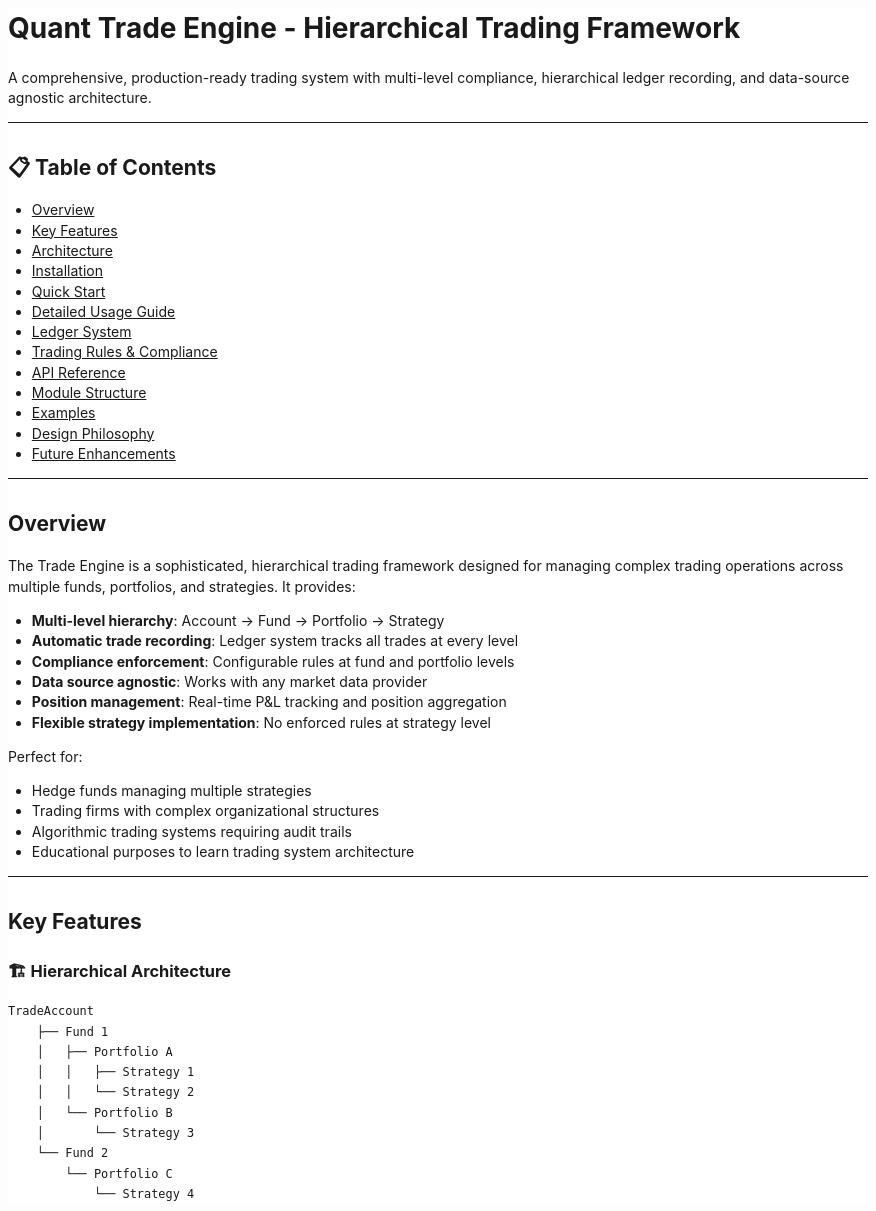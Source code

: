 # Quant Trade Engine - Hierarchical Trading Framework

A comprehensive, production-ready trading system with multi-level compliance, hierarchical ledger recording, and data-source agnostic architecture.

---

## 📋 Table of Contents

- [Overview](#overview)
- [Key Features](#key-features)
- [Architecture](#architecture)
- [Installation](#installation)
- [Quick Start](#quick-start)
- [Detailed Usage Guide](#detailed-usage-guide)
- [Ledger System](#ledger-system)
- [Trading Rules & Compliance](#trading-rules--compliance)
- [API Reference](#api-reference)
- [Module Structure](#module-structure)
- [Examples](#examples)
- [Design Philosophy](#design-philosophy)
- [Future Enhancements](#future-enhancements)

---

## Overview

The Trade Engine is a sophisticated, hierarchical trading framework designed for managing complex trading operations across multiple funds, portfolios, and strategies. It provides:

- **Multi-level hierarchy**: Account → Fund → Portfolio → Strategy
- **Automatic trade recording**: Ledger system tracks all trades at every level
- **Compliance enforcement**: Configurable rules at fund and portfolio levels
- **Data source agnostic**: Works with any market data provider
- **Position management**: Real-time P&L tracking and position aggregation
- **Flexible strategy implementation**: No enforced rules at strategy level

Perfect for:
- Hedge funds managing multiple strategies
- Trading firms with complex organizational structures
- Algorithmic trading systems requiring audit trails
- Educational purposes to learn trading system architecture

---

## Key Features

### 🏗️ Hierarchical Architecture
```
TradeAccount
    ├── Fund 1
    │   ├── Portfolio A
    │   │   ├── Strategy 1
    │   │   └── Strategy 2
    │   └── Portfolio B
    │       └── Strategy 3
    └── Fund 2
        └── Portfolio C
            └── Strategy 4
```
